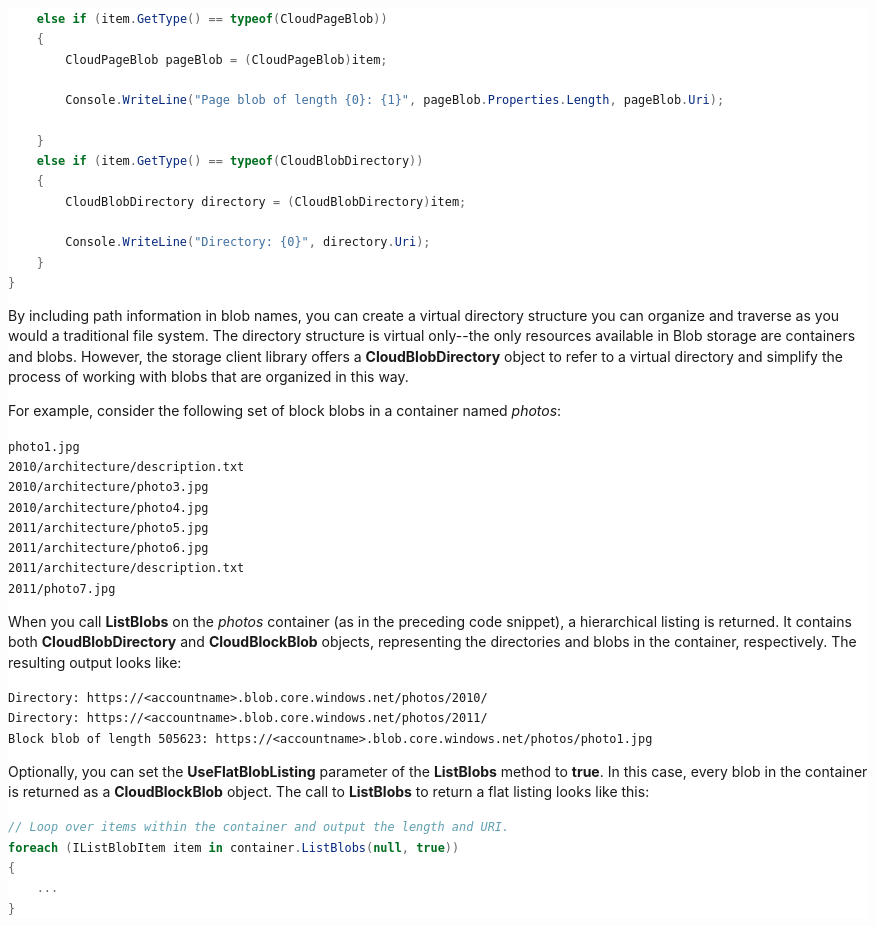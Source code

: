 ```csharp
    else if (item.GetType() == typeof(CloudPageBlob))
    {
        CloudPageBlob pageBlob = (CloudPageBlob)item;

        Console.WriteLine("Page blob of length {0}: {1}", pageBlob.Properties.Length, pageBlob.Uri);

    }
    else if (item.GetType() == typeof(CloudBlobDirectory))
    {
        CloudBlobDirectory directory = (CloudBlobDirectory)item;

        Console.WriteLine("Directory: {0}", directory.Uri);
    }
}
```

By including path information in blob names, you can create a virtual directory structure you can organize and traverse as you would a traditional file system. The directory structure is virtual only--the only resources available in Blob storage are containers and blobs. However, the storage client library offers a **CloudBlobDirectory** object to refer to a virtual directory and simplify the process of working with blobs that are organized in this way.

For example, consider the following set of block blobs in a container named *photos*:

```
photo1.jpg
2010/architecture/description.txt
2010/architecture/photo3.jpg
2010/architecture/photo4.jpg
2011/architecture/photo5.jpg
2011/architecture/photo6.jpg
2011/architecture/description.txt
2011/photo7.jpg
```

When you call **ListBlobs** on the *photos* container (as in the preceding code snippet), a hierarchical listing is returned. It contains both **CloudBlobDirectory** and **CloudBlockBlob** objects, representing the directories and blobs in the container, respectively. The resulting output looks like:

```
Directory: https://<accountname>.blob.core.windows.net/photos/2010/
Directory: https://<accountname>.blob.core.windows.net/photos/2011/
Block blob of length 505623: https://<accountname>.blob.core.windows.net/photos/photo1.jpg
```

Optionally, you can set the **UseFlatBlobListing** parameter of the **ListBlobs** method to
**true**. In this case, every blob in the container is returned as a **CloudBlockBlob** object. The call to **ListBlobs** to return a flat listing looks like this:

```csharp
// Loop over items within the container and output the length and URI.
foreach (IListBlobItem item in container.ListBlobs(null, true))
{
    ...
}
```
